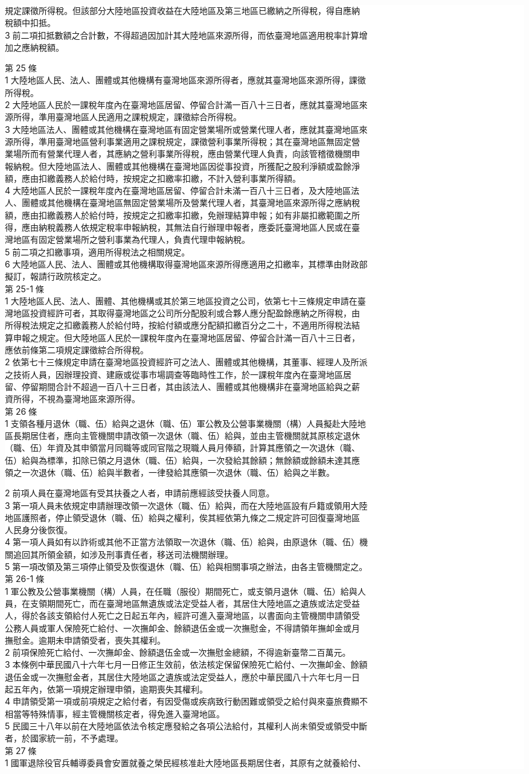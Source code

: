 規定課徵所得稅。但該部分大陸地區投資收益在大陸地區及第三地區已繳納之所得稅，得自應納  
稅額中扣抵。  
3 前二項扣抵數額之合計數，不得超過因加計其大陸地區來源所得，而依臺灣地區適用稅率計算增  
加之應納稅額。  


第 25 條  
1 大陸地區人民、法人、團體或其他機構有臺灣地區來源所得者，應就其臺灣地區來源所得，課徵  
所得稅。  
2 大陸地區人民於一課稅年度內在臺灣地區居留、停留合計滿一百八十三日者，應就其臺灣地區來  
源所得，準用臺灣地區人民適用之課稅規定，課徵綜合所得稅。  
3 大陸地區法人、團體或其他機構在臺灣地區有固定營業場所或營業代理人者，應就其臺灣地區來  
源所得，準用臺灣地區營利事業適用之課稅規定，課徵營利事業所得稅；其在臺灣地區無固定營  
業場所而有營業代理人者，其應納之營利事業所得稅，應由營業代理人負責，向該管稽徵機關申  
報納稅。但大陸地區法人、團體或其他機構在臺灣地區因從事投資，所獲配之股利淨額或盈餘淨  
額，應由扣繳義務人於給付時，按規定之扣繳率扣繳，不計入營利事業所得額。  
4 大陸地區人民於一課稅年度內在臺灣地區居留、停留合計未滿一百八十三日者，及大陸地區法  
人、團體或其他機構在臺灣地區無固定營業場所及營業代理人者，其臺灣地區來源所得之應納稅  
額，應由扣繳義務人於給付時，按規定之扣繳率扣繳，免辦理結算申報；如有非屬扣繳範圍之所  
得，應由納稅義務人依規定稅率申報納稅，其無法自行辦理申報者，應委託臺灣地區人民或在臺  
灣地區有固定營業場所之營利事業為代理人，負責代理申報納稅。  
5 前二項之扣繳事項，適用所得稅法之相關規定。  
6 大陸地區人民、法人、團體或其他機構取得臺灣地區來源所得應適用之扣繳率，其標準由財政部  
擬訂，報請行政院核定之。  
第 25-1 條  
1 大陸地區人民、法人、團體、其他機構或其於第三地區投資之公司，依第七十三條規定申請在臺  
灣地區投資經許可者，其取得臺灣地區之公司所分配股利或合夥人應分配盈餘應納之所得稅，由  
所得稅法規定之扣繳義務人於給付時，按給付額或應分配額扣繳百分之二十，不適用所得稅法結  
算申報之規定。但大陸地區人民於一課稅年度內在臺灣地區居留、停留合計滿一百八十三日者，  
應依前條第二項規定課徵綜合所得稅。  
2 依第七十三條規定申請在臺灣地區投資經許可之法人、團體或其他機構，其董事、經理人及所派  
之技術人員，因辦理投資、建廠或從事市場調查等臨時性工作，於一課稅年度內在臺灣地區居  
留、停留期間合計不超過一百八十三日者，其由該法人、團體或其他機構非在臺灣地區給與之薪  
資所得，不視為臺灣地區來源所得。  
第 26 條  
1 支領各種月退休（職、伍）給與之退休（職、伍）軍公教及公營事業機關（構）人員擬赴大陸地  
區長期居住者，應向主管機關申請改領一次退休（職、伍）給與，並由主管機關就其原核定退休  
（職、伍）年資及其申領當月同職等或同官階之現職人員月俸額，計算其應領之一次退休（職、  
伍）給與為標準，扣除已領之月退休（職、伍）給與，一次發給其餘額；無餘額或餘額未達其應  
領之一次退休（職、伍）給與半數者，一律發給其應領一次退休（職、伍）給與之半數。  


2 前項人員在臺灣地區有受其扶養之人者，申請前應經該受扶養人同意。  
3 第一項人員未依規定申請辦理改領一次退休（職、伍）給與，而在大陸地區設有戶籍或領用大陸  
地區護照者，停止領受退休（職、伍）給與之權利，俟其經依第九條之二規定許可回復臺灣地區  
人民身分後恢復。  
4 第一項人員如有以詐術或其他不正當方法領取一次退休（職、伍）給與，由原退休（職、伍）機  
關追回其所領金額，如涉及刑事責任者，移送司法機關辦理。  
5 第一項改領及第三項停止領受及恢復退休（職、伍）給與相關事項之辦法，由各主管機關定之。  
第 26-1 條  
1 軍公教及公營事業機關（構）人員，在任職（服役）期間死亡，或支領月退休（職、伍）給與人  
員，在支領期間死亡，而在臺灣地區無遺族或法定受益人者，其居住大陸地區之遺族或法定受益  
人，得於各該支領給付人死亡之日起五年內，經許可進入臺灣地區，以書面向主管機關申請領受  
公務人員或軍人保險死亡給付、一次撫卹金、餘額退伍金或一次撫慰金，不得請領年撫卹金或月  
撫慰金。逾期未申請領受者，喪失其權利。  
2 前項保險死亡給付、一次撫卹金、餘額退伍金或一次撫慰金總額，不得逾新臺幣二百萬元。  
3 本條例中華民國八十六年七月一日修正生效前，依法核定保留保險死亡給付、一次撫卹金、餘額  
退伍金或一次撫慰金者，其居住大陸地區之遺族或法定受益人，應於中華民國八十六年七月一日  
起五年內，依第一項規定辦理申領，逾期喪失其權利。  
4 申請領受第一項或前項規定之給付者，有因受傷或疾病致行動困難或領受之給付與來臺旅費顯不  
相當等特殊情事，經主管機關核定者，得免進入臺灣地區。  
5 民國三十八年以前在大陸地區依法令核定應發給之各項公法給付，其權利人尚未領受或領受中斷  
者，於國家統一前，不予處理。  
第 27 條  
1 國軍退除役官兵輔導委員會安置就養之榮民經核准赴大陸地區長期居住者，其原有之就養給付、  